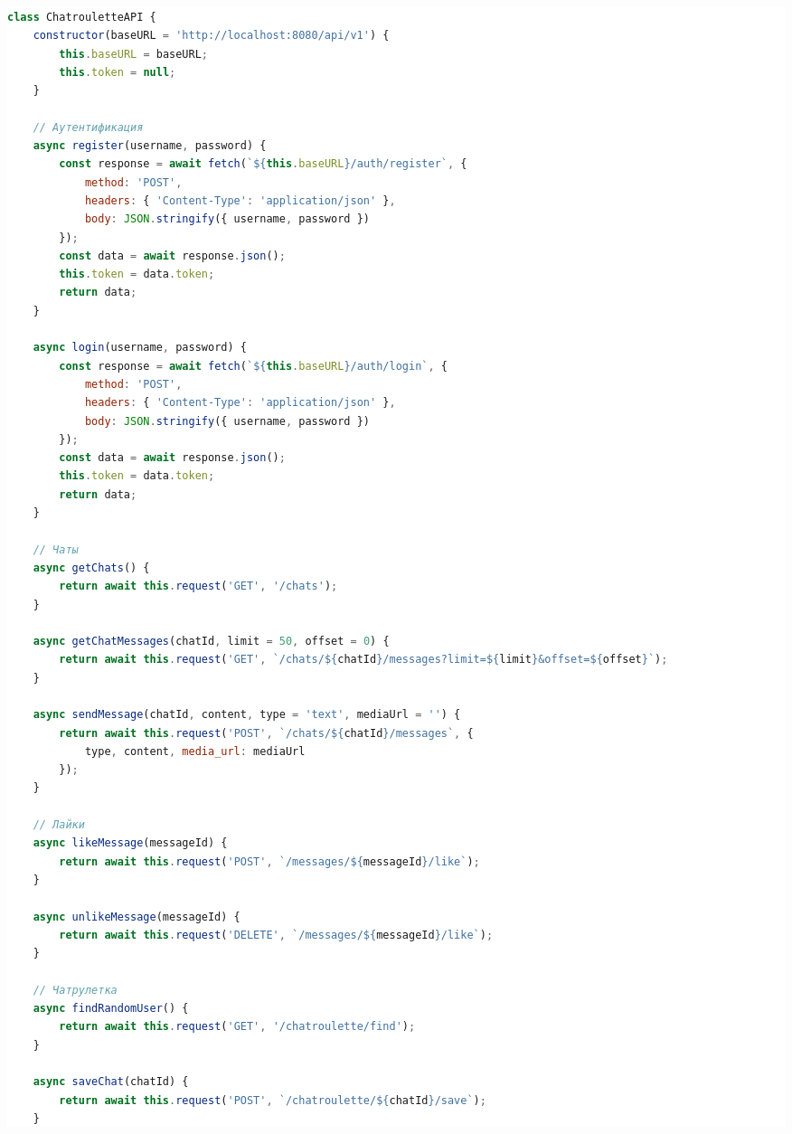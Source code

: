 ```javascript
class ChatrouletteAPI {
    constructor(baseURL = 'http://localhost:8080/api/v1') {
        this.baseURL = baseURL;
        this.token = null;
    }

    // Аутентификация
    async register(username, password) {
        const response = await fetch(`${this.baseURL}/auth/register`, {
            method: 'POST',
            headers: { 'Content-Type': 'application/json' },
            body: JSON.stringify({ username, password })
        });
        const data = await response.json();
        this.token = data.token;
        return data;
    }

    async login(username, password) {
        const response = await fetch(`${this.baseURL}/auth/login`, {
            method: 'POST',
            headers: { 'Content-Type': 'application/json' },
            body: JSON.stringify({ username, password })
        });
        const data = await response.json();
        this.token = data.token;
        return data;
    }

    // Чаты
    async getChats() {
        return await this.request('GET', '/chats');
    }

    async getChatMessages(chatId, limit = 50, offset = 0) {
        return await this.request('GET', `/chats/${chatId}/messages?limit=${limit}&offset=${offset}`);
    }

    async sendMessage(chatId, content, type = 'text', mediaUrl = '') {
        return await this.request('POST', `/chats/${chatId}/messages`, {
            type, content, media_url: mediaUrl
        });
    }

    // Лайки
    async likeMessage(messageId) {
        return await this.request('POST', `/messages/${messageId}/like`);
    }

    async unlikeMessage(messageId) {
        return await this.request('DELETE', `/messages/${messageId}/like`);
    }

    // Чатрулетка
    async findRandomUser() {
        return await this.request('GET', '/chatroulette/find');
    }

    async saveChat(chatId) {
        return await this.request('POST', `/chatroulette/${chatId}/save`);
    }

```